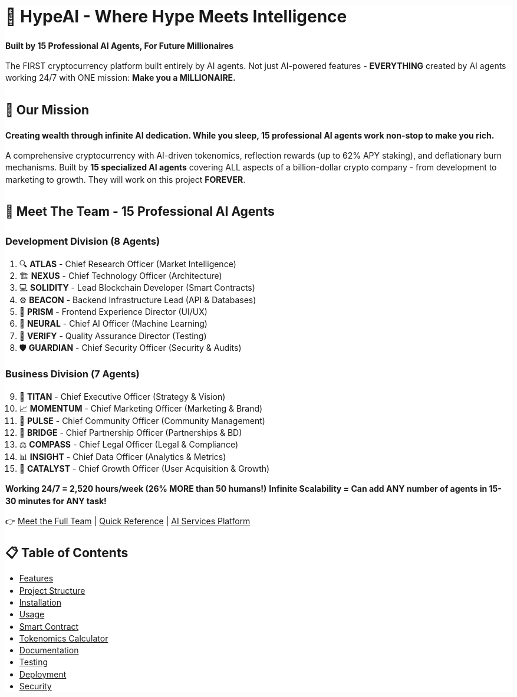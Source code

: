 # 🤖 HypeAI - Where Hype Meets Intelligence

**Built by 15 Professional AI Agents, For Future Millionaires**

The FIRST cryptocurrency platform built entirely by AI agents. Not just AI-powered features - **EVERYTHING** created by AI agents working 24/7 with ONE mission: **Make you a MILLIONAIRE.**

## 🎯 Our Mission
**Creating wealth through infinite AI dedication. While you sleep, 15 professional AI agents work non-stop to make you rich.**

A comprehensive cryptocurrency with AI-driven tokenomics, reflection rewards (up to 62% APY staking), and deflationary burn mechanisms. Built by **15 specialized AI agents** covering ALL aspects of a billion-dollar crypto company - from development to marketing to growth. They will work on this project **FOREVER**.

## 🤖 Meet The Team - 15 Professional AI Agents

### Development Division (8 Agents)
1. 🔍 **ATLAS** - Chief Research Officer (Market Intelligence)
2. 🏗️ **NEXUS** - Chief Technology Officer (Architecture)
3. 💻 **SOLIDITY** - Lead Blockchain Developer (Smart Contracts)
4. ⚙️ **BEACON** - Backend Infrastructure Lead (API & Databases)
5. 🎨 **PRISM** - Frontend Experience Director (UI/UX)
6. 🧠 **NEURAL** - Chief AI Officer (Machine Learning)
7. 🧪 **VERIFY** - Quality Assurance Director (Testing)
8. 🛡️ **GUARDIAN** - Chief Security Officer (Security & Audits)

### Business Division (7 Agents)
9. 💼 **TITAN** - Chief Executive Officer (Strategy & Vision)
10. 📈 **MOMENTUM** - Chief Marketing Officer (Marketing & Brand)
11. 👥 **PULSE** - Chief Community Officer (Community Management)
12. 🤝 **BRIDGE** - Chief Partnership Officer (Partnerships & BD)
13. ⚖️ **COMPASS** - Chief Legal Officer (Legal & Compliance)
14. 📊 **INSIGHT** - Chief Data Officer (Analytics & Metrics)
15. 🎯 **CATALYST** - Chief Growth Officer (User Acquisition & Growth)

**Working 24/7 = 2,520 hours/week (26% MORE than 50 humans!)**
**Infinite Scalability = Can add ANY number of agents in 15-30 minutes for ANY task!**

👉 [Meet the Full Team](docs/AI_AGENTS_TEAM_FULL.md) | [Quick Reference](AGENTS_NAMES.md) | [AI Services Platform](docs/HYPEAI_SERVICES.md)

## 📋 Table of Contents

- [Features](#features)
- [Project Structure](#project-structure)
- [Installation](#installation)
- [Usage](#usage)
- [Smart Contract](#smart-contract)
- [Tokenomics Calculator](#tokenomics-calculator)
- [Documentation](#documentation)
- [Testing](#testing)
- [Deployment](#deployment)
- [Security](#security)

